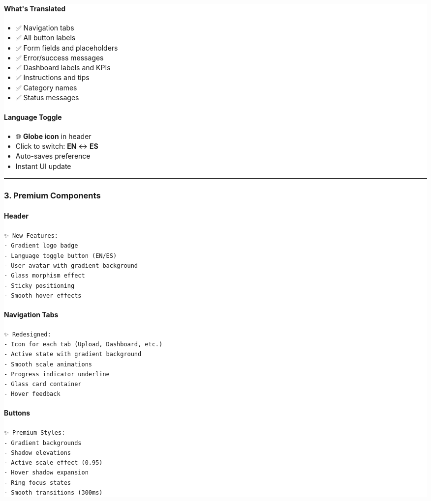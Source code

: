 #### **What's Translated**
- ✅ Navigation tabs
- ✅ All button labels
- ✅ Form fields and placeholders
- ✅ Error/success messages
- ✅ Dashboard labels and KPIs
- ✅ Instructions and tips
- ✅ Category names
- ✅ Status messages

#### **Language Toggle**
- 🌐 **Globe icon** in header
- Click to switch: **EN** ↔️ **ES**
- Auto-saves preference
- Instant UI update

---

### **3. Premium Components**

#### **Header**
```
✨ New Features:
- Gradient logo badge
- Language toggle button (EN/ES)
- User avatar with gradient background
- Glass morphism effect
- Sticky positioning
- Smooth hover effects
```

#### **Navigation Tabs**
```
✨ Redesigned:
- Icon for each tab (Upload, Dashboard, etc.)
- Active state with gradient background
- Smooth scale animations
- Progress indicator underline
- Glass card container
- Hover feedback
```

#### **Buttons**
```
✨ Premium Styles:
- Gradient backgrounds
- Shadow elevations
- Active scale effect (0.95)
- Hover shadow expansion
- Ring focus states
- Smooth transitions (300ms)
```
